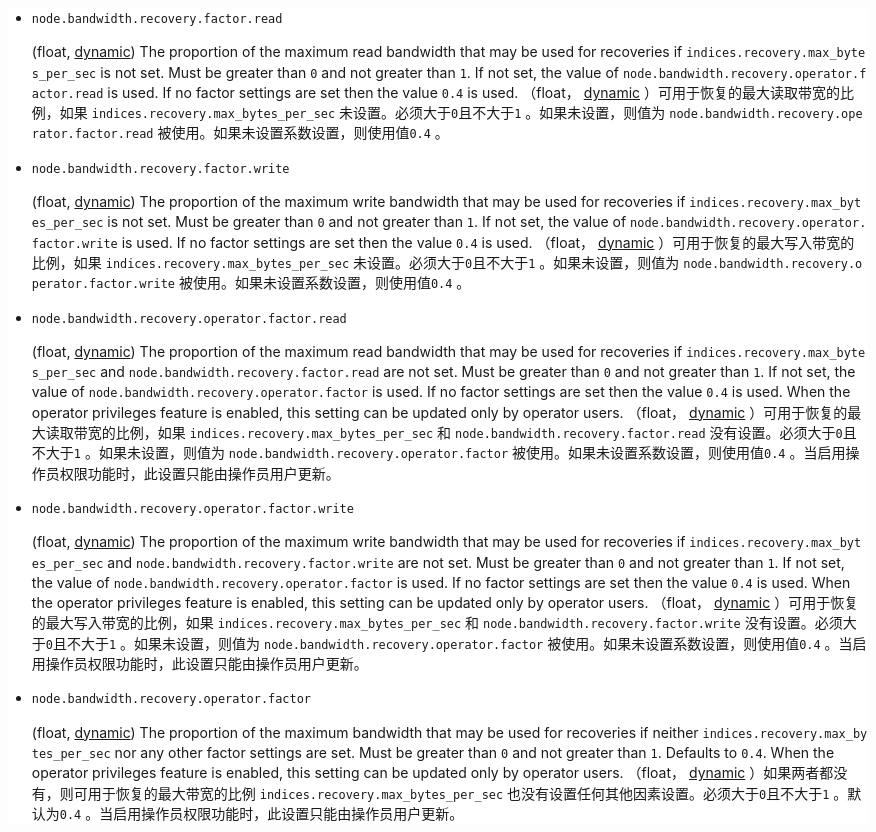 - `node.bandwidth.recovery.factor.read`

  (float, [dynamic](https://www.elastic.co/guide/en/elasticsearch/reference/current/settings.html#dynamic-cluster-setting)) The proportion of the maximum read bandwidth that may be used for recoveries if `indices.recovery.max_bytes_per_sec` is not set. Must be greater than `0` and not greater than `1`. If not set, the value of `node.bandwidth.recovery.operator.factor.read` is used. If no factor settings are set then the value `0.4` is used.  （float， [dynamic](https://www.elastic.co/guide/en/elasticsearch/reference/current/settings.html#dynamic-cluster-setting) ）可用于恢复的最大读取带宽的比例，如果 `indices.recovery.max_bytes_per_sec` 未设置。必须大于`0`且不大于`1` 。如果未设置，则值为 `node.bandwidth.recovery.operator.factor.read` 被使用。如果未设置系数设置，则使用值`0.4` 。

- `node.bandwidth.recovery.factor.write`

  (float, [dynamic](https://www.elastic.co/guide/en/elasticsearch/reference/current/settings.html#dynamic-cluster-setting)) The proportion of the maximum write bandwidth that may be used for recoveries if `indices.recovery.max_bytes_per_sec` is not set. Must be greater than `0` and not greater than `1`. If not set, the value of `node.bandwidth.recovery.operator.factor.write` is used. If no factor settings are set then the value `0.4` is used.  （float， [dynamic](https://www.elastic.co/guide/en/elasticsearch/reference/current/settings.html#dynamic-cluster-setting) ）可用于恢复的最大写入带宽的比例，如果 `indices.recovery.max_bytes_per_sec` 未设置。必须大于`0`且不大于`1` 。如果未设置，则值为 `node.bandwidth.recovery.operator.factor.write` 被使用。如果未设置系数设置，则使用值`0.4` 。

- `node.bandwidth.recovery.operator.factor.read`

  (float, [dynamic](https://www.elastic.co/guide/en/elasticsearch/reference/current/settings.html#dynamic-cluster-setting)) The proportion of the maximum read bandwidth that may be used for recoveries if `indices.recovery.max_bytes_per_sec` and `node.bandwidth.recovery.factor.read` are not set. Must be greater than `0` and not greater than `1`. If not set, the value of `node.bandwidth.recovery.operator.factor` is used. If no factor settings are set then the value `0.4` is used. When the operator privileges feature is enabled, this setting can be updated only by operator users.  （float， [dynamic](https://www.elastic.co/guide/en/elasticsearch/reference/current/settings.html#dynamic-cluster-setting) ）可用于恢复的最大读取带宽的比例，如果 `indices.recovery.max_bytes_per_sec` 和 `node.bandwidth.recovery.factor.read` 没有设置。必须大于`0`且不大于`1` 。如果未设置，则值为 `node.bandwidth.recovery.operator.factor` 被使用。如果未设置系数设置，则使用值`0.4` 。当启用操作员权限功能时，此设置只能由操作员用户更新。

- `node.bandwidth.recovery.operator.factor.write`

  (float, [dynamic](https://www.elastic.co/guide/en/elasticsearch/reference/current/settings.html#dynamic-cluster-setting)) The proportion of the maximum write bandwidth that may be used for recoveries if `indices.recovery.max_bytes_per_sec` and `node.bandwidth.recovery.factor.write` are not set. Must be greater than `0` and not greater than `1`. If not set, the value of `node.bandwidth.recovery.operator.factor` is used. If no factor settings are set then the value `0.4` is used. When the operator privileges feature is enabled, this setting can be updated only by operator users.  （float， [dynamic](https://www.elastic.co/guide/en/elasticsearch/reference/current/settings.html#dynamic-cluster-setting) ）可用于恢复的最大写入带宽的比例，如果 `indices.recovery.max_bytes_per_sec` 和 `node.bandwidth.recovery.factor.write` 没有设置。必须大于`0`且不大于`1` 。如果未设置，则值为 `node.bandwidth.recovery.operator.factor` 被使用。如果未设置系数设置，则使用值`0.4` 。当启用操作员权限功能时，此设置只能由操作员用户更新。

- `node.bandwidth.recovery.operator.factor`

  (float, [dynamic](https://www.elastic.co/guide/en/elasticsearch/reference/current/settings.html#dynamic-cluster-setting)) The proportion of the maximum bandwidth that may be used for recoveries if neither `indices.recovery.max_bytes_per_sec` nor any other factor settings are set. Must be greater than `0` and not greater than `1`. Defaults to `0.4`. When the operator privileges feature is enabled, this setting can be updated only by operator users.  （float， [dynamic](https://www.elastic.co/guide/en/elasticsearch/reference/current/settings.html#dynamic-cluster-setting) ）如果两者都没有，则可用于恢复的最大带宽的比例 `indices.recovery.max_bytes_per_sec` 也没有设置任何其他因素设置。必须大于`0`且不大于`1` 。默认为`0.4` 。当启用操作员权限功能时，此设置只能由操作员用户更新。
